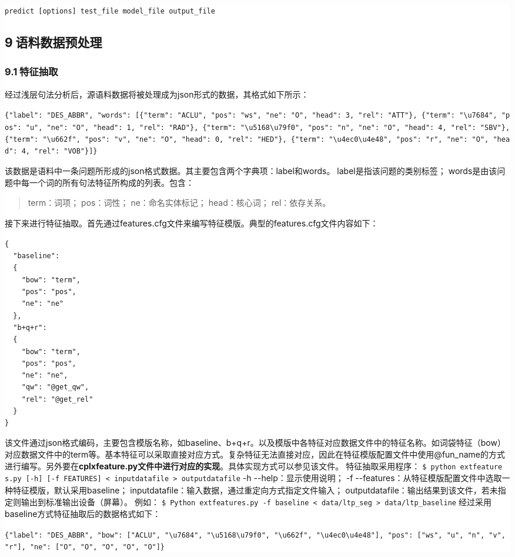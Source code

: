 `predict [options] test_file model_file output_file`

## 9 语料数据预处理
### 9.1 特征抽取
经过浅层句法分析后，源语料数据将被处理成为json形式的数据，其格式如下所示：
> 
```
{"label": "DES_ABBR", "words": [{"term": "ACLU", "pos": "ws", "ne": "O", "head": 3, "rel": "ATT"}, {"term": "\u7684", "pos": "u", "ne": "O", "head": 1, "rel": "RAD"}, {"term": "\u5168\u79f0", "pos": "n", "ne": "O", "head": 4, "rel": "SBV"}, {"term": "\u662f", "pos": "v", "ne": "O", "head": 0, "rel": "HED"}, {"term": "\u4ec0\u4e48", "pos": "r", "ne": "O", "head": 4, "rel": "VOB"}]}
```

该数据是语料中一条问题所形成的json格式数据。其主要包含两个字典项：label和words。
label是指该问题的类别标签；
words是由该问题中每一个词的所有句法特征所构成的列表。包含：
> term：词项；
pos：词性；
ne：命名实体标记；
head：核心词；
rel：依存关系。

接下来进行特征抽取。首先通过features.cfg文件来编写特征模版。典型的features.cfg文件内容如下：

```
{
  "baseline":
  {
    "bow": "term",
    "pos": "pos",
    "ne": "ne"
  },
  "b+q+r":
  {
    "bow": "term",
    "pos": "pos",
    "ne": "ne",
    "qw": "@get_qw",
    "rel": "@get_rel"
  }
}

```
该文件通过json格式编码，主要包含模版名称，如baseline、b+q+r。以及模版中各特征对应数据文件中的特征名称。如词袋特征（bow）对应数据文件中的term等。基本特征可以采取直接对应方式。复杂特征无法直接对应，因此在特征模版配置文件中使用@fun_name的方式进行编写。另外要在**cplxfeature.py文件中进行对应的实现**。具体实现方式可以参见该文件。
特征抽取采用程序：
`$ python extfeatures.py [-h] [-f FEATURES] < inputdatafile > outputdatafile`
-h --help：显示使用说明；
-f --features：从特征模版配置文件中选取一种特征模版，默认采用baseline；
inputdatafile：输入数据，通过重定向方式指定文件输入；
outputdatafile：输出结果到该文件，若未指定则输出到标准输出设备（屏幕）。
例如：
`$ Python extfeatures.py -f baseline < data/ltp_seg > data/ltp_baseline`
经过采用baseline方式特征抽取后的数据格式如下：
> 
```
{"label": "DES_ABBR", "bow": ["ACLU", "\u7684", "\u5168\u79f0", "\u662f", "\u4ec0\u4e48"], "pos": ["ws", "u", "n", "v", "r"], "ne": ["O", "O", "O", "O", "O"]}
```
